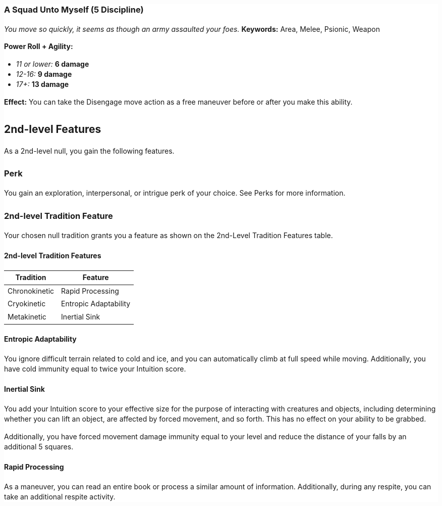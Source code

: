 ### A Squad Unto Myself (5 Discipline)

*You move so quickly, it seems as though an army assaulted your foes.* **Keywords:** Area, Melee, Psionic, Weapon

**Power Roll + Agility:**

- *11 or lower:* **6 damage**
- *12-16:* **9 damage**
- *17+:* **13 damage**

**Effect:** You can take the Disengage move action as a free maneuver before or after you make this ability.

## 2nd-level Features

As a 2nd-level null, you gain the following features.

### Perk

You gain an exploration, interpersonal, or intrigue perk of your choice. See Perks for more information.

### 2nd-level Tradition Feature

Your chosen null tradition grants you a feature as shown on the 2nd-Level Tradition Features table.

#### 2nd-level Tradition Features

| Tradition     | Feature               |
| ------------- | --------------------- |
| Chronokinetic | Rapid Processing      |
| Cryokinetic   | Entropic Adaptability |
| Metakinetic   | Inertial Sink         |

#### Entropic Adaptability

You ignore difficult terrain related to cold and ice, and you can automatically climb at full speed while moving. Additionally, you have cold immunity equal to twice your Intuition score.

#### Inertial Sink

You add your Intuition score to your effective size for the purpose of interacting with creatures and objects, including determining whether you can lift an object, are affected by forced movement, and so forth. This has no effect on your ability to be grabbed.

Additionally, you have forced movement damage immunity equal to your level and reduce the distance of your falls by an additional 5 squares.

#### Rapid Processing

As a maneuver, you can read an entire book or process a similar amount of information. Additionally, during any respite, you can take an additional respite activity.
